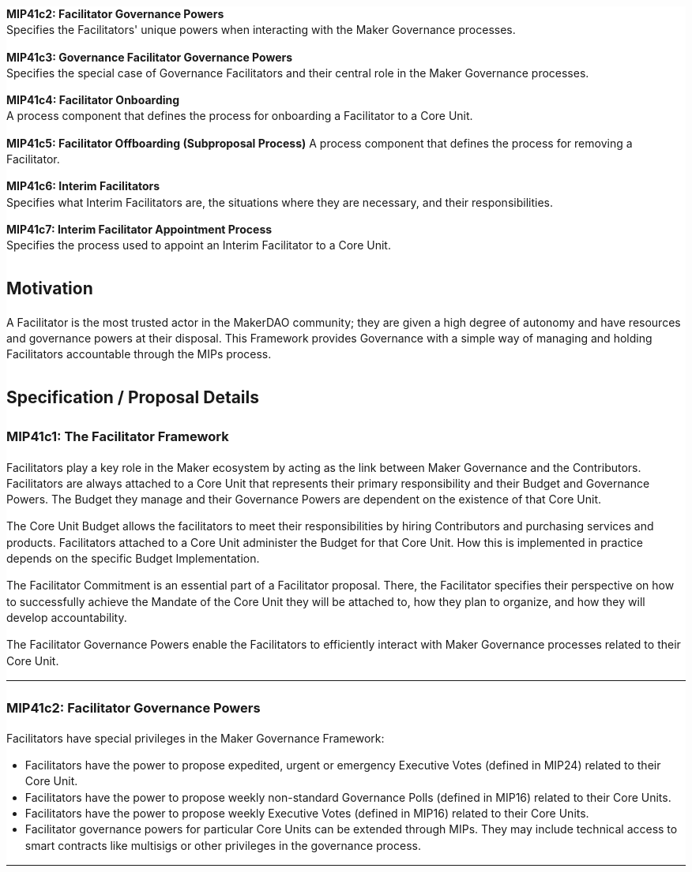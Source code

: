 **MIP41c2: Facilitator Governance Powers**  
Specifies the Facilitators' unique powers when interacting with the Maker Governance processes.

**MIP41c3: Governance Facilitator Governance Powers**  
Specifies the special case of Governance Facilitators and their central role in the Maker Governance processes.

**MIP41c4: Facilitator Onboarding**  
A process component that defines the process for onboarding a Facilitator to a Core Unit.

**MIP41c5: Facilitator Offboarding (Subproposal Process)**
A process component that defines the process for removing a Facilitator.

**MIP41c6: Interim Facilitators**  
Specifies what Interim Facilitators are, the situations where they are necessary, and their responsibilities.

**MIP41c7: Interim Facilitator Appointment Process**  
Specifies the process used to appoint an Interim Facilitator to a Core Unit.

## Motivation

A Facilitator is the most trusted actor in the MakerDAO community; they are given a high degree of autonomy and have resources and governance powers at their disposal. This Framework provides Governance with a simple way of managing and holding Facilitators accountable through the MIPs process.

## Specification / Proposal Details

### MIP41c1: The Facilitator Framework

Facilitators play a key role in the Maker ecosystem by acting as the link between Maker Governance and the Contributors. Facilitators are always attached to a Core Unit that represents their primary responsibility and their Budget and Governance Powers. The Budget they manage and their Governance Powers are dependent on the existence of that Core Unit.

The Core Unit Budget allows the facilitators to meet their responsibilities by hiring Contributors and purchasing services and products. Facilitators attached to a Core Unit administer the Budget for that Core Unit. How this is implemented in practice depends on the specific Budget Implementation.

The Facilitator Commitment is an essential part of a Facilitator proposal. There, the Facilitator specifies their perspective on how to successfully achieve the Mandate of the Core Unit they will be attached to, how they plan to organize, and how they will develop accountability.

The Facilitator Governance Powers enable the Facilitators to efficiently interact with Maker Governance processes related to their Core Unit.

---

### MIP41c2: Facilitator Governance Powers

Facilitators have special privileges in the Maker Governance Framework:

- Facilitators have the power to propose expedited, urgent or emergency Executive Votes (defined in MIP24) related to their Core Unit.
- Facilitators have the power to propose weekly non-standard Governance Polls (defined in MIP16) related to their Core Units.
- Facilitators have the power to propose weekly Executive Votes (defined in MIP16) related to their Core Units.
- Facilitator governance powers for particular Core Units can be extended through MIPs. They may include technical access to smart contracts like multisigs or other privileges in the governance process.

---